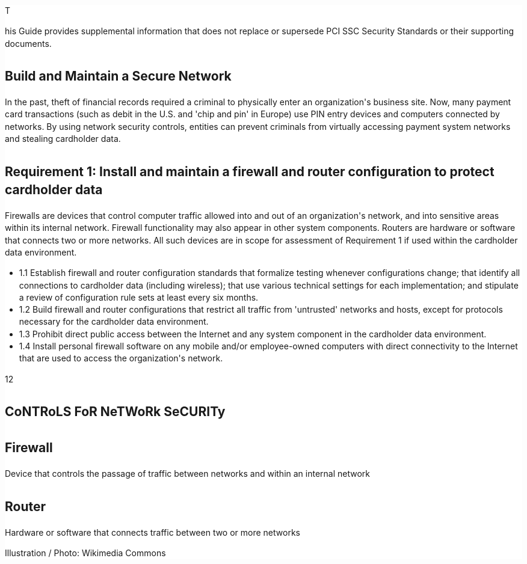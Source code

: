 

T

his Guide provides supplemental information that does not replace or supersede PCI SSC Security Standards or their supporting documents.



## Build and Maintain a Secure Network

In the past, theft of financial records required a criminal to physically enter an organization's business site. Now, many payment card transactions (such as debit in the U.S. and 'chip and pin' in Europe) use PIN entry devices and computers connected by networks. By using network security controls, entities can prevent criminals from virtually accessing payment system networks and stealing cardholder data.

## Requirement 1: Install and maintain a firewall and router configuration to protect cardholder data

Firewalls are devices that control computer traffic allowed into and out of an organization's network, and into sensitive areas within its internal network. Firewall functionality may also appear in other system components. Routers are hardware or software that connects two or more networks. All such devices are in scope for assessment of Requirement 1 if used within the cardholder data environment.

- 1.1 Establish firewall and router configuration standards that formalize testing whenever configurations change; that identify all connections to cardholder data (including wireless); that use various technical settings for each implementation; and stipulate a review of configuration rule sets at least every six months.
- 1.2 Build firewall and router configurations that restrict all traffic from 'untrusted' networks and hosts, except for protocols necessary for the cardholder data environment.
- 1.3 Prohibit direct public access between the Internet and any system component in the cardholder data environment.
- 1.4 Install personal firewall software on any mobile and/or employee-owned computers with direct connectivity to the Internet that are used to access the organization's network.

12

## CoNTRoLS FoR NeTWoRk SeCURITy



## Firewall

Device that controls the passage of traffic between networks and within an internal network



## Router

Hardware or software that connects traffic between two or more networks

Illustration / Photo: Wikimedia Commons
